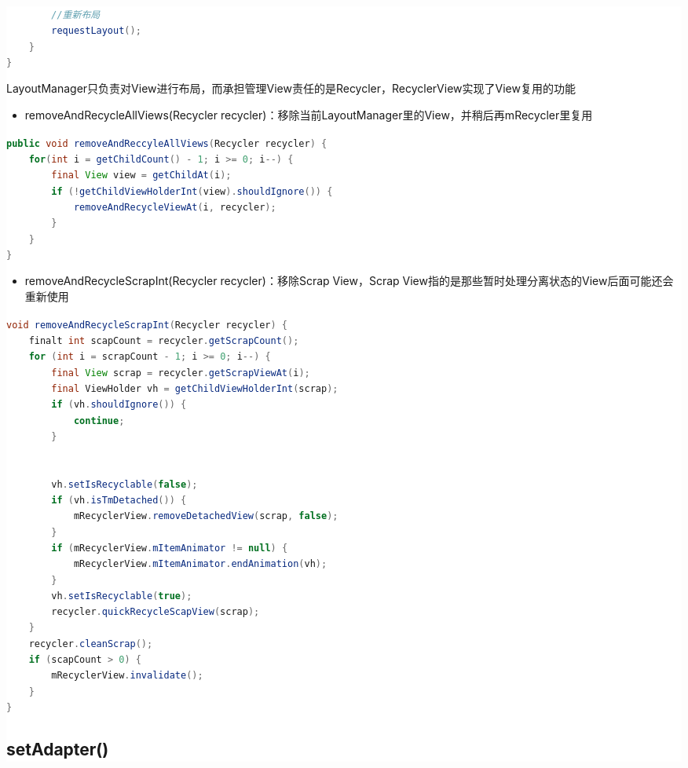 ```java
        //重新布局
        requestLayout();
    }
}
```

LayoutManager只负责对View进行布局，而承担管理View责任的是Recycler，RecyclerView实现了View复用的功能

- removeAndRecycleAllViews(Recycler recycler)：移除当前LayoutManager里的View，并稍后再mRecycler里复用

```java
public void removeAndReccyleAllViews(Recycler recycler) {
    for(int i = getChildCount() - 1; i >= 0; i--) {
        final View view = getChildAt(i);
        if (!getChildViewHolderInt(view).shouldIgnore()) {
            removeAndRecycleViewAt(i, recycler);
        }
    }
}
```

- removeAndRecycleScrapInt(Recycler recycler)：移除Scrap View，Scrap View指的是那些暂时处理分离状态的View后面可能还会重新使用

```java
void removeAndRecycleScrapInt(Recycler recycler) {
    finalt int scapCount = recycler.getScrapCount();
    for (int i = scrapCount - 1; i >= 0; i--) {
        final View scrap = recycler.getScrapViewAt(i);
        final ViewHolder vh = getChildViewHolderInt(scrap);
        if (vh.shouldIgnore()) {
            continue;
        }


        vh.setIsRecyclable(false);
        if (vh.isTmDetached()) {
            mRecyclerView.removeDetachedView(scrap, false);
        }
        if (mRecyclerView.mItemAnimator != null) {
            mRecyclerView.mItemAnimator.endAnimation(vh);
        }
        vh.setIsRecyclable(true);
        recycler.quickRecycleScapView(scrap);
    }
    recycler.cleanScrap();
    if (scapCount > 0) {
        mRecyclerView.invalidate();
    }
}
```

## setAdapter()
